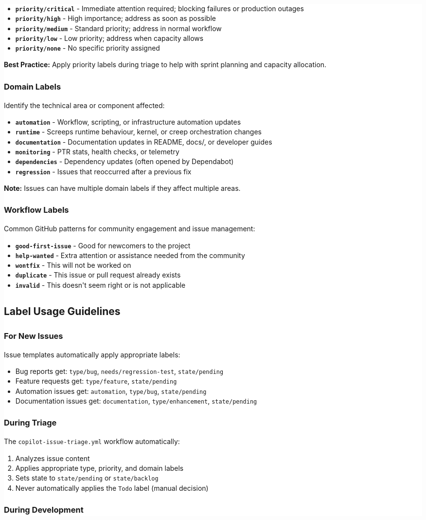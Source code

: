 - **`priority/critical`** - Immediate attention required; blocking failures or production outages
- **`priority/high`** - High importance; address as soon as possible
- **`priority/medium`** - Standard priority; address in normal workflow
- **`priority/low`** - Low priority; address when capacity allows
- **`priority/none`** - No specific priority assigned

**Best Practice:** Apply priority labels during triage to help with sprint planning and capacity allocation.

### Domain Labels

Identify the technical area or component affected:

- **`automation`** - Workflow, scripting, or infrastructure automation updates
- **`runtime`** - Screeps runtime behaviour, kernel, or creep orchestration changes
- **`documentation`** - Documentation updates in README, docs/, or developer guides
- **`monitoring`** - PTR stats, health checks, or telemetry
- **`dependencies`** - Dependency updates (often opened by Dependabot)
- **`regression`** - Issues that reoccurred after a previous fix

**Note:** Issues can have multiple domain labels if they affect multiple areas.

### Workflow Labels

Common GitHub patterns for community engagement and issue management:

- **`good-first-issue`** - Good for newcomers to the project
- **`help-wanted`** - Extra attention or assistance needed from the community
- **`wontfix`** - This will not be worked on
- **`duplicate`** - This issue or pull request already exists
- **`invalid`** - This doesn't seem right or is not applicable

## Label Usage Guidelines

### For New Issues

Issue templates automatically apply appropriate labels:

- Bug reports get: `type/bug`, `needs/regression-test`, `state/pending`
- Feature requests get: `type/feature`, `state/pending`
- Automation issues get: `automation`, `type/bug`, `state/pending`
- Documentation issues get: `documentation`, `type/enhancement`, `state/pending`

### During Triage

The `copilot-issue-triage.yml` workflow automatically:

1. Analyzes issue content
2. Applies appropriate type, priority, and domain labels
3. Sets state to `state/pending` or `state/backlog`
4. Never automatically applies the `Todo` label (manual decision)

### During Development
